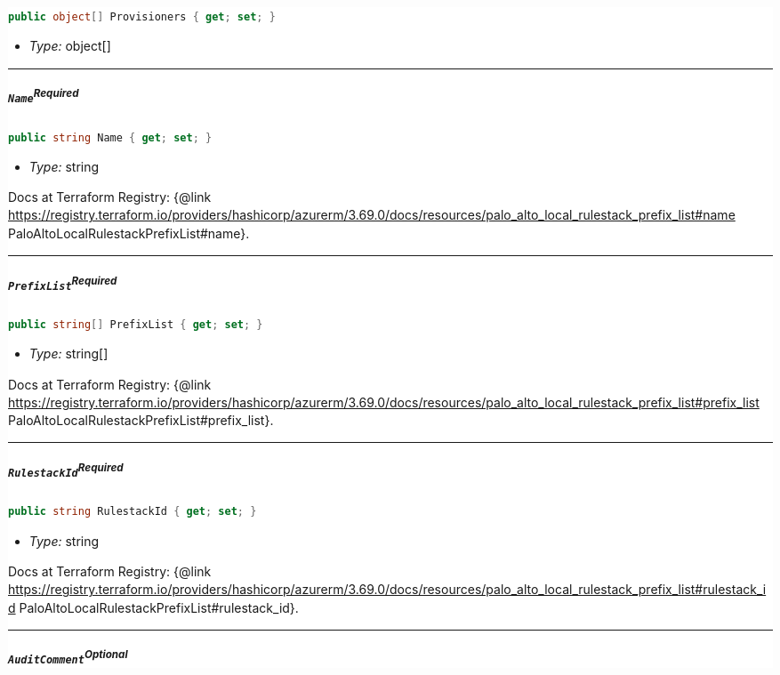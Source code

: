 ```csharp
public object[] Provisioners { get; set; }
```

- *Type:* object[]

---

##### `Name`<sup>Required</sup> <a name="Name" id="@cdktf/provider-azurerm.paloAltoLocalRulestackPrefixList.PaloAltoLocalRulestackPrefixListConfig.property.name"></a>

```csharp
public string Name { get; set; }
```

- *Type:* string

Docs at Terraform Registry: {@link https://registry.terraform.io/providers/hashicorp/azurerm/3.69.0/docs/resources/palo_alto_local_rulestack_prefix_list#name PaloAltoLocalRulestackPrefixList#name}.

---

##### `PrefixList`<sup>Required</sup> <a name="PrefixList" id="@cdktf/provider-azurerm.paloAltoLocalRulestackPrefixList.PaloAltoLocalRulestackPrefixListConfig.property.prefixList"></a>

```csharp
public string[] PrefixList { get; set; }
```

- *Type:* string[]

Docs at Terraform Registry: {@link https://registry.terraform.io/providers/hashicorp/azurerm/3.69.0/docs/resources/palo_alto_local_rulestack_prefix_list#prefix_list PaloAltoLocalRulestackPrefixList#prefix_list}.

---

##### `RulestackId`<sup>Required</sup> <a name="RulestackId" id="@cdktf/provider-azurerm.paloAltoLocalRulestackPrefixList.PaloAltoLocalRulestackPrefixListConfig.property.rulestackId"></a>

```csharp
public string RulestackId { get; set; }
```

- *Type:* string

Docs at Terraform Registry: {@link https://registry.terraform.io/providers/hashicorp/azurerm/3.69.0/docs/resources/palo_alto_local_rulestack_prefix_list#rulestack_id PaloAltoLocalRulestackPrefixList#rulestack_id}.

---

##### `AuditComment`<sup>Optional</sup> <a name="AuditComment" id="@cdktf/provider-azurerm.paloAltoLocalRulestackPrefixList.PaloAltoLocalRulestackPrefixListConfig.property.auditComment"></a>
